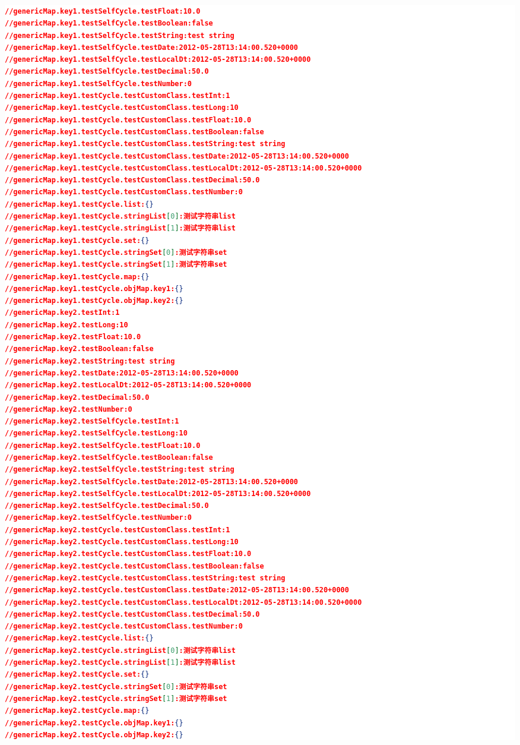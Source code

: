 ```json
//genericMap.key1.testSelfCycle.testFloat:10.0
//genericMap.key1.testSelfCycle.testBoolean:false
//genericMap.key1.testSelfCycle.testString:test string
//genericMap.key1.testSelfCycle.testDate:2012-05-28T13:14:00.520+0000
//genericMap.key1.testSelfCycle.testLocalDt:2012-05-28T13:14:00.520+0000
//genericMap.key1.testSelfCycle.testDecimal:50.0
//genericMap.key1.testSelfCycle.testNumber:0
//genericMap.key1.testCycle.testCustomClass.testInt:1
//genericMap.key1.testCycle.testCustomClass.testLong:10
//genericMap.key1.testCycle.testCustomClass.testFloat:10.0
//genericMap.key1.testCycle.testCustomClass.testBoolean:false
//genericMap.key1.testCycle.testCustomClass.testString:test string
//genericMap.key1.testCycle.testCustomClass.testDate:2012-05-28T13:14:00.520+0000
//genericMap.key1.testCycle.testCustomClass.testLocalDt:2012-05-28T13:14:00.520+0000
//genericMap.key1.testCycle.testCustomClass.testDecimal:50.0
//genericMap.key1.testCycle.testCustomClass.testNumber:0
//genericMap.key1.testCycle.list:{}
//genericMap.key1.testCycle.stringList[0]:测试字符串list
//genericMap.key1.testCycle.stringList[1]:测试字符串list
//genericMap.key1.testCycle.set:{}
//genericMap.key1.testCycle.stringSet[0]:测试字符串set
//genericMap.key1.testCycle.stringSet[1]:测试字符串set
//genericMap.key1.testCycle.map:{}
//genericMap.key1.testCycle.objMap.key1:{}
//genericMap.key1.testCycle.objMap.key2:{}
//genericMap.key2.testInt:1
//genericMap.key2.testLong:10
//genericMap.key2.testFloat:10.0
//genericMap.key2.testBoolean:false
//genericMap.key2.testString:test string
//genericMap.key2.testDate:2012-05-28T13:14:00.520+0000
//genericMap.key2.testLocalDt:2012-05-28T13:14:00.520+0000
//genericMap.key2.testDecimal:50.0
//genericMap.key2.testNumber:0
//genericMap.key2.testSelfCycle.testInt:1
//genericMap.key2.testSelfCycle.testLong:10
//genericMap.key2.testSelfCycle.testFloat:10.0
//genericMap.key2.testSelfCycle.testBoolean:false
//genericMap.key2.testSelfCycle.testString:test string
//genericMap.key2.testSelfCycle.testDate:2012-05-28T13:14:00.520+0000
//genericMap.key2.testSelfCycle.testLocalDt:2012-05-28T13:14:00.520+0000
//genericMap.key2.testSelfCycle.testDecimal:50.0
//genericMap.key2.testSelfCycle.testNumber:0
//genericMap.key2.testCycle.testCustomClass.testInt:1
//genericMap.key2.testCycle.testCustomClass.testLong:10
//genericMap.key2.testCycle.testCustomClass.testFloat:10.0
//genericMap.key2.testCycle.testCustomClass.testBoolean:false
//genericMap.key2.testCycle.testCustomClass.testString:test string
//genericMap.key2.testCycle.testCustomClass.testDate:2012-05-28T13:14:00.520+0000
//genericMap.key2.testCycle.testCustomClass.testLocalDt:2012-05-28T13:14:00.520+0000
//genericMap.key2.testCycle.testCustomClass.testDecimal:50.0
//genericMap.key2.testCycle.testCustomClass.testNumber:0
//genericMap.key2.testCycle.list:{}
//genericMap.key2.testCycle.stringList[0]:测试字符串list
//genericMap.key2.testCycle.stringList[1]:测试字符串list
//genericMap.key2.testCycle.set:{}
//genericMap.key2.testCycle.stringSet[0]:测试字符串set
//genericMap.key2.testCycle.stringSet[1]:测试字符串set
//genericMap.key2.testCycle.map:{}
//genericMap.key2.testCycle.objMap.key1:{}
//genericMap.key2.testCycle.objMap.key2:{}

```